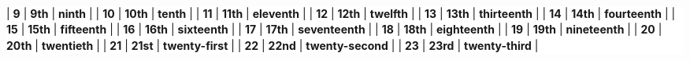 | **9**           | **9th**                                                                                                                                                                                                                                                                                                                                                            | **ninth**          |
| **10**          | **10th**                                                                                                                                                                                                                                                                                                                                                           | **tenth**          |
| **11**          | **11th**                                                                                                                                                                                                                                                                                                                                                           | **eleventh**       |
| **12**          | **12th**                                                                                                                                                                                                                                                                                                                                                           | **twelfth**        |
| **13**          | **13th**                                                                                                                                                                                                                                                                                                                                                           | **thirteenth**     |
| **14**          | **14th**                                                                                                                                                                                                                                                                                                                                                           | **fourteenth**     |
| **15**          | **15th**                                                                                                                                                                                                                                                                                                                                                           | **fifteenth**      |
| **16**          | **16th**                                                                                                                                                                                                                                                                                                                                                           | **sixteenth**      |
| **17**          | **17th**                                                                                                                                                                                                                                                                                                                                                           | **seventeenth**    |
| **18**          | **18th**                                                                                                                                                                                                                                                                                                                                                           | **eighteenth**     |
| **19**          | **19th**                                                                                                                                                                                                                                                                                                                                                           | **nineteenth**     |
| **20**          | **20th**                                                                                                                                                                                                                                                                                                                                                           | **twentieth**      |
| **21**          | **21st**                                                                                                                                                                                                                                                                                                                                                           | **twenty-first**   |
| **22**          | **22nd**                                                                                                                                                                                                                                                                                                                                                           | **twenty-second**  |
| **23**          | **23rd**                                                                                                                                                                                                                                                                                                                                                           | **twenty-third**   |